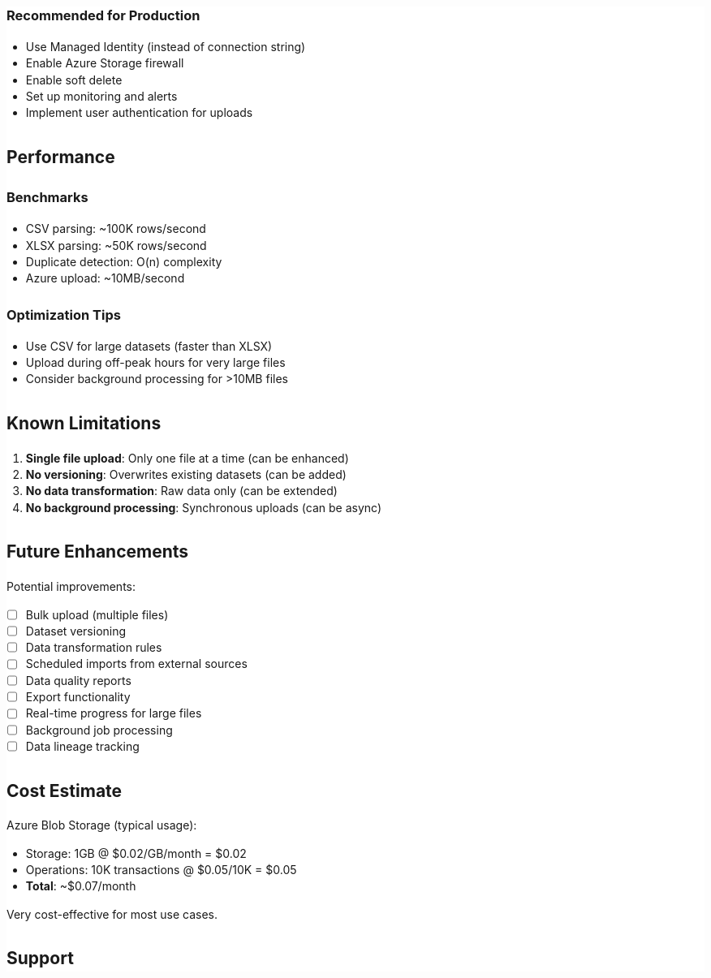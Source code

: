 ### Recommended for Production
- Use Managed Identity (instead of connection string)
- Enable Azure Storage firewall
- Enable soft delete
- Set up monitoring and alerts
- Implement user authentication for uploads

## Performance

### Benchmarks
- CSV parsing: ~100K rows/second
- XLSX parsing: ~50K rows/second
- Duplicate detection: O(n) complexity
- Azure upload: ~10MB/second

### Optimization Tips
- Use CSV for large datasets (faster than XLSX)
- Upload during off-peak hours for very large files
- Consider background processing for >10MB files

## Known Limitations

1. **Single file upload**: Only one file at a time (can be enhanced)
2. **No versioning**: Overwrites existing datasets (can be added)
3. **No data transformation**: Raw data only (can be extended)
4. **No background processing**: Synchronous uploads (can be async)

## Future Enhancements

Potential improvements:
- [ ] Bulk upload (multiple files)
- [ ] Dataset versioning
- [ ] Data transformation rules
- [ ] Scheduled imports from external sources
- [ ] Data quality reports
- [ ] Export functionality
- [ ] Real-time progress for large files
- [ ] Background job processing
- [ ] Data lineage tracking

## Cost Estimate

Azure Blob Storage (typical usage):
- Storage: 1GB @ $0.02/GB/month = $0.02
- Operations: 10K transactions @ $0.05/10K = $0.05
- **Total**: ~$0.07/month

Very cost-effective for most use cases.

## Support

